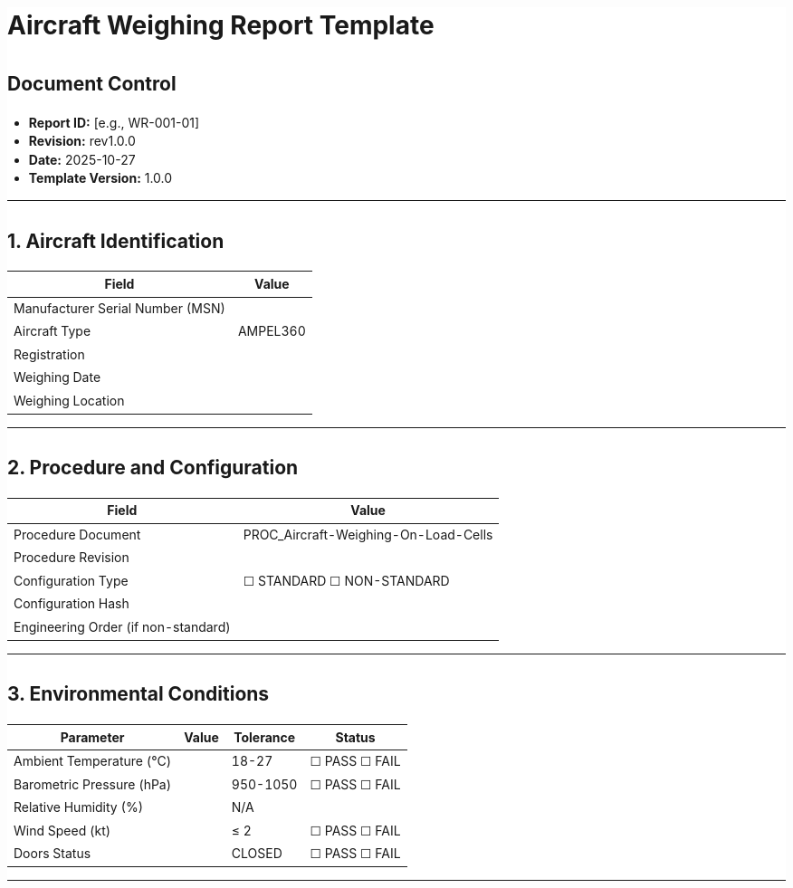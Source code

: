 # Aircraft Weighing Report Template

## Document Control
- **Report ID:** [e.g., WR-001-01]
- **Revision:** rev1.0.0
- **Date:** 2025-10-27
- **Template Version:** 1.0.0

---

## 1. Aircraft Identification

| Field | Value |
|-------|-------|
| Manufacturer Serial Number (MSN) | |
| Aircraft Type | AMPEL360 |
| Registration | |
| Weighing Date | |
| Weighing Location | |

---

## 2. Procedure and Configuration

| Field | Value |
|-------|-------|
| Procedure Document | PROC_Aircraft-Weighing-On-Load-Cells |
| Procedure Revision | |
| Configuration Type | ☐ STANDARD  ☐ NON-STANDARD |
| Configuration Hash | |
| Engineering Order (if non-standard) | |

---

## 3. Environmental Conditions

| Parameter | Value | Tolerance | Status |
|-----------|-------|-----------|--------|
| Ambient Temperature (°C) | | 18-27 | ☐ PASS  ☐ FAIL |
| Barometric Pressure (hPa) | | 950-1050 | ☐ PASS  ☐ FAIL |
| Relative Humidity (%) | | N/A | |
| Wind Speed (kt) | | ≤ 2 | ☐ PASS  ☐ FAIL |
| Doors Status | | CLOSED | ☐ PASS  ☐ FAIL |

---